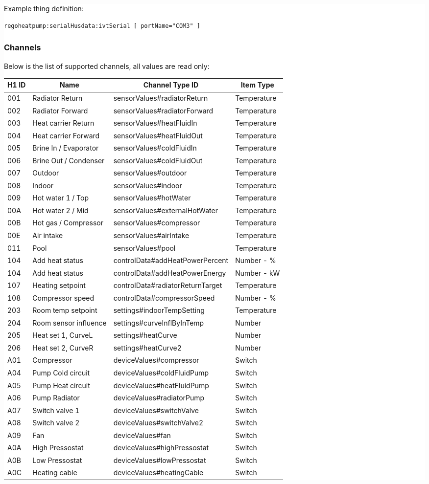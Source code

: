 Example thing definition:

```
regoheatpump:serialHusdata:ivtSerial [ portName="COM3" ]
```


### Channels

Below is the list of supported channels, all values are read only:

| H1 ID | Name                  | Channel Type ID                  | Item Type        |
|-------|-----------------------|----------------------------------|------------------|
| 001   | Radiator Return       | sensorValues#radiatorReturn      | Temperature      |
| 002   | Radiator Forward      | sensorValues#radiatorForward     | Temperature      |
| 003   | Heat carrier Return   | sensorValues#heatFluidIn         | Temperature      |
| 004   | Heat carrier Forward  | sensorValues#heatFluidOut        | Temperature      |
| 005   | Brine In / Evaporator | sensorValues#coldFluidIn         | Temperature      |
| 006   | Brine Out / Condenser | sensorValues#coldFluidOut        | Temperature      |
| 007   | Outdoor               | sensorValues#outdoor             | Temperature      |
| 008   | Indoor                | sensorValues#indoor              | Temperature      |
| 009   | Hot water 1 / Top     | sensorValues#hotWater            | Temperature      |
| 00A   | Hot water 2 / Mid     | sensorValues#externalHotWater    | Temperature      |
| 00B   | Hot gas / Compressor  | sensorValues#compressor          | Temperature      |
| 00E   | Air intake            | sensorValues#airIntake           | Temperature      |
| 011   | Pool                  | sensorValues#pool                | Temperature      |
| 104   | Add heat status       | controlData#addHeatPowerPercent  | Number - %       |
| 104   | Add heat status       | controlData#addHeatPowerEnergy   | Number - kW      |
| 107   | Heating setpoint      | controlData#radiatorReturnTarget | Temperature      |
| 108   | Compressor speed      | controlData#compressorSpeed      | Number - %       |
| 203   | Room temp setpoint    | settings#indoorTempSetting       | Temperature      |
| 204   | Room sensor influence | settings#curveInflByInTemp       | Number           |
| 205   | Heat set 1, CurveL    | settings#heatCurve               | Number           |
| 206   | Heat set 2, CurveR    | settings#heatCurve2              | Number           |
| A01   | Compressor            | deviceValues#compressor          | Switch           |
| A04   | Pump Cold circuit     | deviceValues#coldFluidPump       | Switch           |
| A05   | Pump Heat circuit     | deviceValues#heatFluidPump       | Switch           |
| A06   | Pump Radiator         | deviceValues#radiatorPump        | Switch           |
| A07   | Switch valve 1        | deviceValues#switchValve         | Switch           |
| A08   | Switch valve 2        | deviceValues#switchValve2        | Switch           |
| A09   | Fan                   | deviceValues#fan                 | Switch           |
| A0A   | High Pressostat       | deviceValues#highPressostat      | Switch           |
| A0B   | Low Pressostat        | deviceValues#lowPressostat       | Switch           |
| A0C   | Heating cable         | deviceValues#heatingCable        | Switch           |